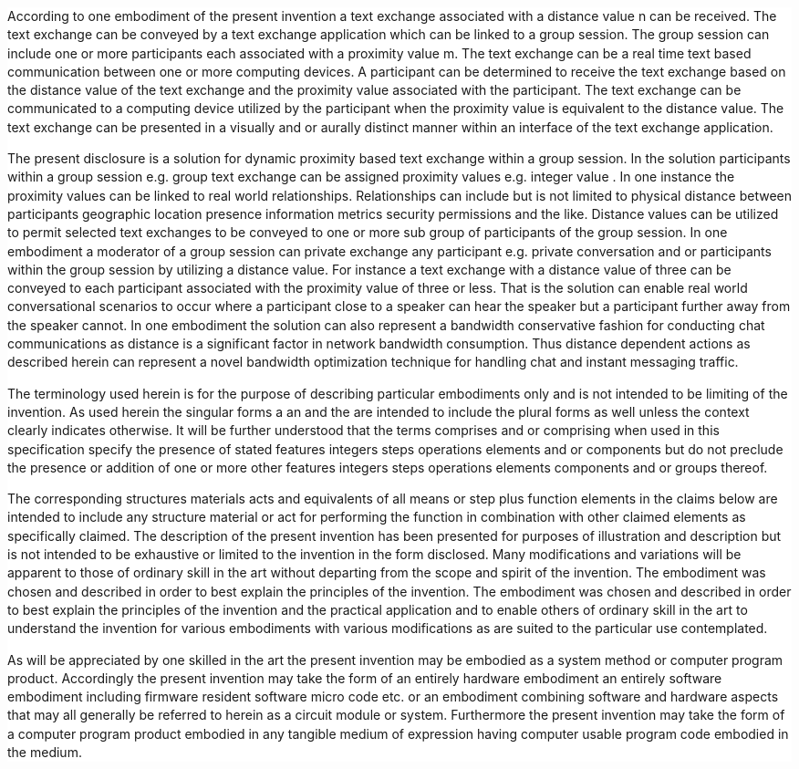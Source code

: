 According to one embodiment of the present invention a text exchange associated with a distance value n can be received. The text exchange can be conveyed by a text exchange application which can be linked to a group session. The group session can include one or more participants each associated with a proximity value m. The text exchange can be a real time text based communication between one or more computing devices. A participant can be determined to receive the text exchange based on the distance value of the text exchange and the proximity value associated with the participant. The text exchange can be communicated to a computing device utilized by the participant when the proximity value is equivalent to the distance value. The text exchange can be presented in a visually and or aurally distinct manner within an interface of the text exchange application.

The present disclosure is a solution for dynamic proximity based text exchange within a group session. In the solution participants within a group session e.g. group text exchange can be assigned proximity values e.g. integer value . In one instance the proximity values can be linked to real world relationships. Relationships can include but is not limited to physical distance between participants geographic location presence information metrics security permissions and the like. Distance values can be utilized to permit selected text exchanges to be conveyed to one or more sub group of participants of the group session. In one embodiment a moderator of a group session can private exchange any participant e.g. private conversation and or participants within the group session by utilizing a distance value. For instance a text exchange with a distance value of three can be conveyed to each participant associated with the proximity value of three or less. That is the solution can enable real world conversational scenarios to occur where a participant close to a speaker can hear the speaker but a participant further away from the speaker cannot. In one embodiment the solution can also represent a bandwidth conservative fashion for conducting chat communications as distance is a significant factor in network bandwidth consumption. Thus distance dependent actions as described herein can represent a novel bandwidth optimization technique for handling chat and instant messaging traffic.

The terminology used herein is for the purpose of describing particular embodiments only and is not intended to be limiting of the invention. As used herein the singular forms a an and the are intended to include the plural forms as well unless the context clearly indicates otherwise. It will be further understood that the terms comprises and or comprising when used in this specification specify the presence of stated features integers steps operations elements and or components but do not preclude the presence or addition of one or more other features integers steps operations elements components and or groups thereof.

The corresponding structures materials acts and equivalents of all means or step plus function elements in the claims below are intended to include any structure material or act for performing the function in combination with other claimed elements as specifically claimed. The description of the present invention has been presented for purposes of illustration and description but is not intended to be exhaustive or limited to the invention in the form disclosed. Many modifications and variations will be apparent to those of ordinary skill in the art without departing from the scope and spirit of the invention. The embodiment was chosen and described in order to best explain the principles of the invention. The embodiment was chosen and described in order to best explain the principles of the invention and the practical application and to enable others of ordinary skill in the art to understand the invention for various embodiments with various modifications as are suited to the particular use contemplated.

As will be appreciated by one skilled in the art the present invention may be embodied as a system method or computer program product. Accordingly the present invention may take the form of an entirely hardware embodiment an entirely software embodiment including firmware resident software micro code etc. or an embodiment combining software and hardware aspects that may all generally be referred to herein as a circuit module or system. Furthermore the present invention may take the form of a computer program product embodied in any tangible medium of expression having computer usable program code embodied in the medium.
